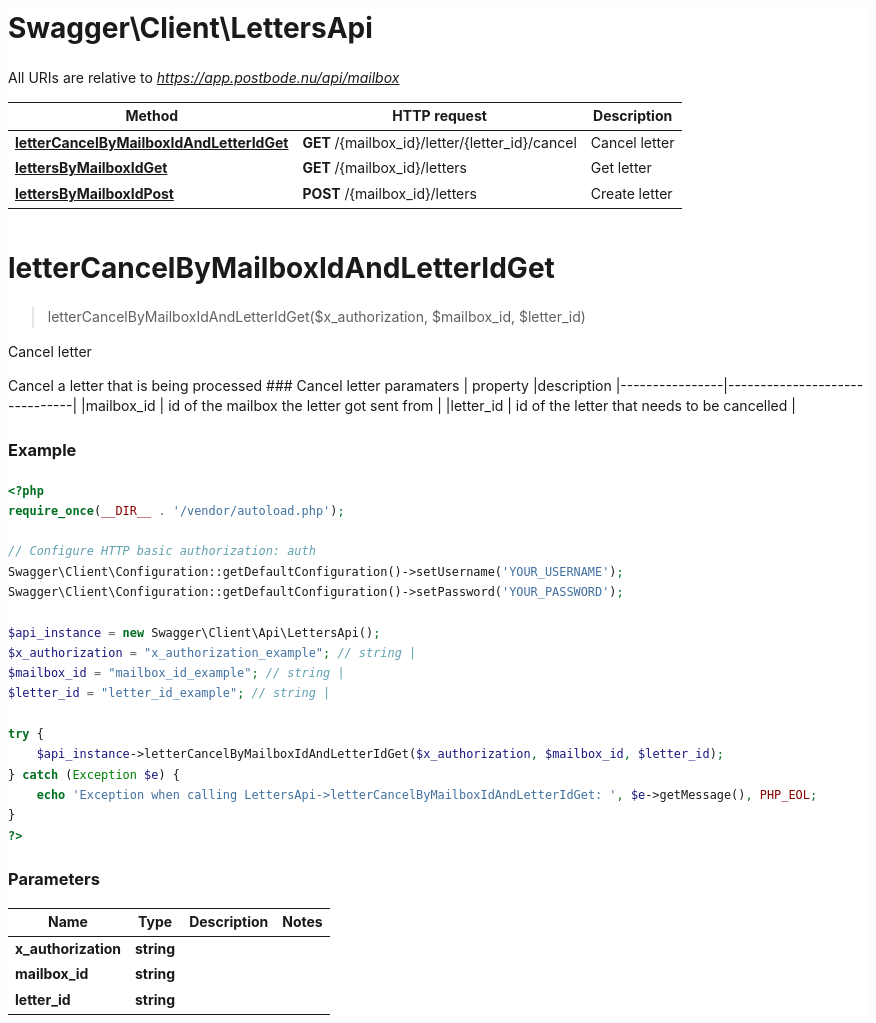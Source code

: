 # Swagger\Client\LettersApi

All URIs are relative to *https://app.postbode.nu/api/mailbox*

Method | HTTP request | Description
------------- | ------------- | -------------
[**letterCancelByMailboxIdAndLetterIdGet**](LettersApi.md#letterCancelByMailboxIdAndLetterIdGet) | **GET** /{mailbox_id}/letter/{letter_id}/cancel | Cancel letter
[**lettersByMailboxIdGet**](LettersApi.md#lettersByMailboxIdGet) | **GET** /{mailbox_id}/letters | Get letter
[**lettersByMailboxIdPost**](LettersApi.md#lettersByMailboxIdPost) | **POST** /{mailbox_id}/letters | Create letter


# **letterCancelByMailboxIdAndLetterIdGet**
> letterCancelByMailboxIdAndLetterIdGet($x_authorization, $mailbox_id, $letter_id)

Cancel letter

Cancel a letter that is being processed  ### Cancel letter paramaters  |   property             |description                           |----------------|-------------------------------| |mailbox_id     | id of the mailbox the letter got sent from              | |letter_id      | id of the letter that needs to be cancelled              |

### Example
```php
<?php
require_once(__DIR__ . '/vendor/autoload.php');

// Configure HTTP basic authorization: auth
Swagger\Client\Configuration::getDefaultConfiguration()->setUsername('YOUR_USERNAME');
Swagger\Client\Configuration::getDefaultConfiguration()->setPassword('YOUR_PASSWORD');

$api_instance = new Swagger\Client\Api\LettersApi();
$x_authorization = "x_authorization_example"; // string | 
$mailbox_id = "mailbox_id_example"; // string | 
$letter_id = "letter_id_example"; // string | 

try {
    $api_instance->letterCancelByMailboxIdAndLetterIdGet($x_authorization, $mailbox_id, $letter_id);
} catch (Exception $e) {
    echo 'Exception when calling LettersApi->letterCancelByMailboxIdAndLetterIdGet: ', $e->getMessage(), PHP_EOL;
}
?>
```

### Parameters

Name | Type | Description  | Notes
------------- | ------------- | ------------- | -------------
 **x_authorization** | **string**|  |
 **mailbox_id** | **string**|  |
 **letter_id** | **string**|  |
